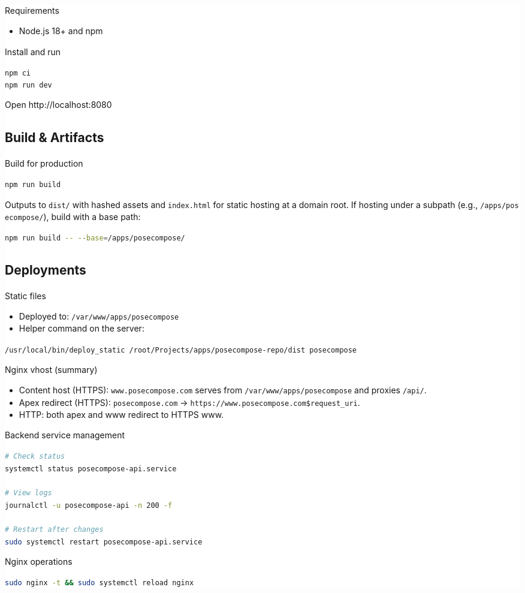 Requirements
- Node.js 18+ and npm

Install and run
```sh
npm ci
npm run dev
```

Open http://localhost:8080

Build & Artifacts
-----------------

Build for production
```sh
npm run build
```

Outputs to `dist/` with hashed assets and `index.html` for static hosting at a domain root. If hosting under a subpath (e.g., `/apps/posecompose/`), build with a base path:
```sh
npm run build -- --base=/apps/posecompose/
```

Deployments
-----------

Static files
- Deployed to: `/var/www/apps/posecompose`
- Helper command on the server:
```sh
/usr/local/bin/deploy_static /root/Projects/apps/posecompose-repo/dist posecompose
```

Nginx vhost (summary)
- Content host (HTTPS): `www.posecompose.com` serves from `/var/www/apps/posecompose` and proxies `/api/`.
- Apex redirect (HTTPS): `posecompose.com` → `https://www.posecompose.com$request_uri`.
- HTTP: both apex and www redirect to HTTPS www.

Backend service management
```sh
# Check status
systemctl status posecompose-api.service

# View logs
journalctl -u posecompose-api -n 200 -f

# Restart after changes
sudo systemctl restart posecompose-api.service
```

Nginx operations
```sh
sudo nginx -t && sudo systemctl reload nginx
```
